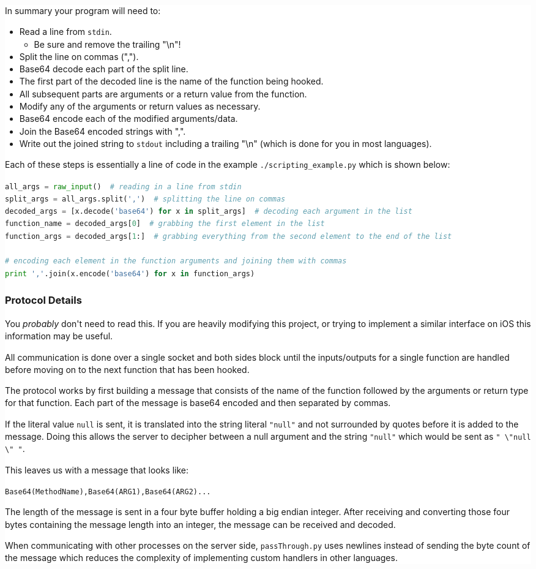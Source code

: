 In summary your program will need to:

- Read a line from `stdin`.
	- Be sure and remove the trailing "\n"!
- Split the line on commas (",").
- Base64 decode each part of the split line.
- The first part of the decoded line is the name of the function being hooked.
- All subsequent parts are arguments or a return value from the function.
- Modify any of the arguments or return values as necessary.
- Base64 encode each of the modified arguments/data.
- Join the Base64 encoded strings with ",".
- Write out the joined string to `stdout` including a trailing "\n" (which is done for you in most languages).

Each of these steps is essentially a line of code in the example `./scripting_example.py` which is shown below:

```python
all_args = raw_input()  # reading in a line from stdin
split_args = all_args.split(',')  # splitting the line on commas
decoded_args = [x.decode('base64') for x in split_args]  # decoding each argument in the list
function_name = decoded_args[0]  # grabbing the first element in the list
function_args = decoded_args[1:]  # grabbing everything from the second element to the end of the list

# encoding each element in the function arguments and joining them with commas
print ','.join(x.encode('base64') for x in function_args)
```

### <a id="protocol">Protocol Details</a>

You *probably* don't need to read this. If you are heavily modifying this project, or trying to implement a similar interface on iOS this information may be useful.

All communication is done over a single socket and both sides block until the inputs/outputs for a single function are handled before moving on to the next function that has been hooked.

The protocol works by first building a message that consists of the name of the function followed by the arguments or return type for that function. Each part of the message is base64 encoded and then separated by commas.

If the literal value `null` is sent, it is translated into the string literal `"null"` and not surrounded by quotes before it is added to the message. Doing this allows the server to decipher between a null argument and the string `"null"` which would be sent as `" \"null\" "`.

This leaves us with a message that looks like:

`Base64(MethodName),Base64(ARG1),Base64(ARG2)...`

The length of the message is sent in a four byte buffer holding a big endian integer. After receiving and converting those four bytes containing the message length into an integer, the message can be received and decoded.

When communicating with other processes on the server side, `passThrough.py` uses newlines instead of sending the byte count of the message which reduces the complexity of implementing custom handlers in other languages.
